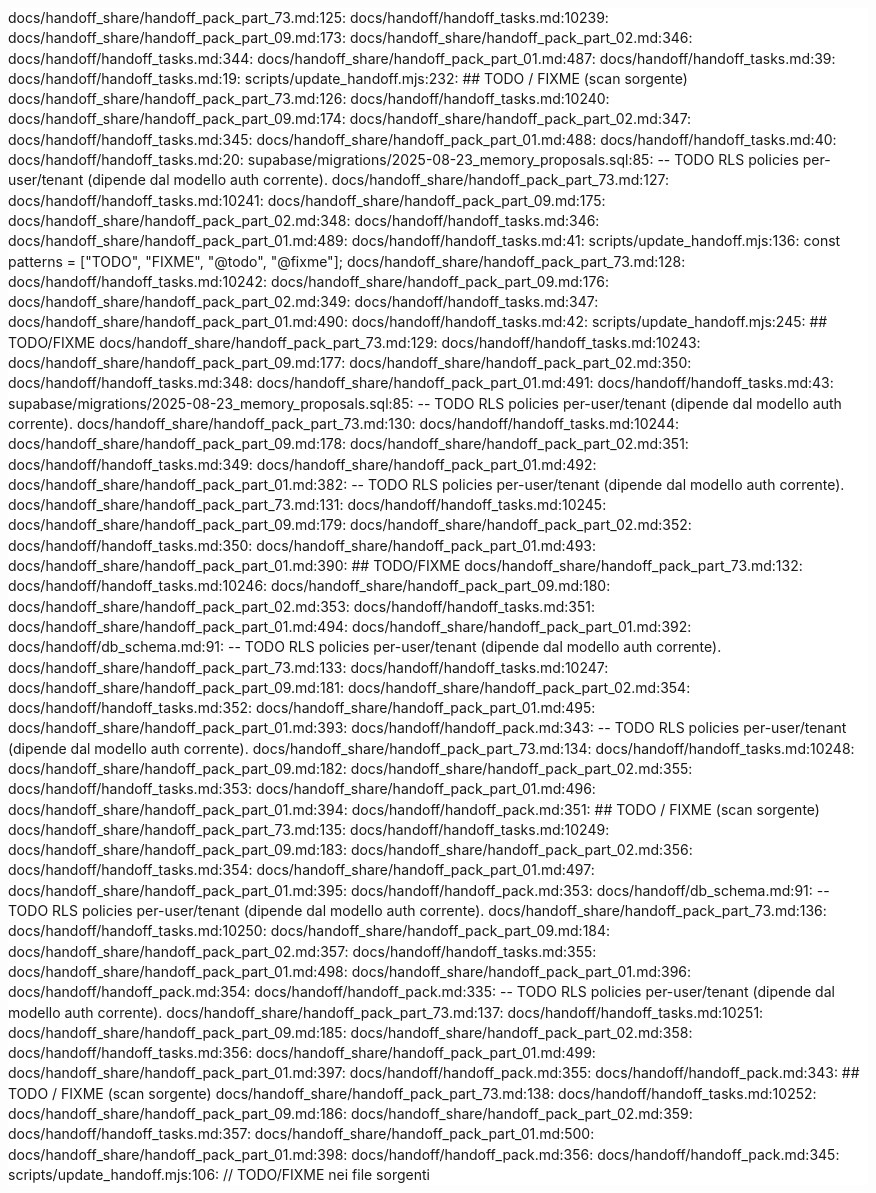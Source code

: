 docs/handoff_share/handoff_pack_part_73.md:125: docs/handoff/handoff_tasks.md:10239: docs/handoff_share/handoff_pack_part_09.md:173: docs/handoff_share/handoff_pack_part_02.md:346: docs/handoff/handoff_tasks.md:344: docs/handoff_share/handoff_pack_part_01.md:487: docs/handoff/handoff_tasks.md:39: docs/handoff/handoff_tasks.md:19: scripts/update_handoff.mjs:232: ## TODO / FIXME (scan sorgente)
docs/handoff_share/handoff_pack_part_73.md:126: docs/handoff/handoff_tasks.md:10240: docs/handoff_share/handoff_pack_part_09.md:174: docs/handoff_share/handoff_pack_part_02.md:347: docs/handoff/handoff_tasks.md:345: docs/handoff_share/handoff_pack_part_01.md:488: docs/handoff/handoff_tasks.md:40: docs/handoff/handoff_tasks.md:20: supabase/migrations/2025-08-23_memory_proposals.sql:85: -- TODO RLS policies per-user/tenant (dipende dal modello auth corrente).
docs/handoff_share/handoff_pack_part_73.md:127: docs/handoff/handoff_tasks.md:10241: docs/handoff_share/handoff_pack_part_09.md:175: docs/handoff_share/handoff_pack_part_02.md:348: docs/handoff/handoff_tasks.md:346: docs/handoff_share/handoff_pack_part_01.md:489: docs/handoff/handoff_tasks.md:41: scripts/update_handoff.mjs:136: const patterns = ["TODO", "FIXME", "@todo", "@fixme"];
docs/handoff_share/handoff_pack_part_73.md:128: docs/handoff/handoff_tasks.md:10242: docs/handoff_share/handoff_pack_part_09.md:176: docs/handoff_share/handoff_pack_part_02.md:349: docs/handoff/handoff_tasks.md:347: docs/handoff_share/handoff_pack_part_01.md:490: docs/handoff/handoff_tasks.md:42: scripts/update_handoff.mjs:245: ## TODO/FIXME
docs/handoff_share/handoff_pack_part_73.md:129: docs/handoff/handoff_tasks.md:10243: docs/handoff_share/handoff_pack_part_09.md:177: docs/handoff_share/handoff_pack_part_02.md:350: docs/handoff/handoff_tasks.md:348: docs/handoff_share/handoff_pack_part_01.md:491: docs/handoff/handoff_tasks.md:43: supabase/migrations/2025-08-23_memory_proposals.sql:85: -- TODO RLS policies per-user/tenant (dipende dal modello auth corrente).
docs/handoff_share/handoff_pack_part_73.md:130: docs/handoff/handoff_tasks.md:10244: docs/handoff_share/handoff_pack_part_09.md:178: docs/handoff_share/handoff_pack_part_02.md:351: docs/handoff/handoff_tasks.md:349: docs/handoff_share/handoff_pack_part_01.md:492: docs/handoff_share/handoff_pack_part_01.md:382: -- TODO RLS policies per-user/tenant (dipende dal modello auth corrente).
docs/handoff_share/handoff_pack_part_73.md:131: docs/handoff/handoff_tasks.md:10245: docs/handoff_share/handoff_pack_part_09.md:179: docs/handoff_share/handoff_pack_part_02.md:352: docs/handoff/handoff_tasks.md:350: docs/handoff_share/handoff_pack_part_01.md:493: docs/handoff_share/handoff_pack_part_01.md:390: ## TODO/FIXME
docs/handoff_share/handoff_pack_part_73.md:132: docs/handoff/handoff_tasks.md:10246: docs/handoff_share/handoff_pack_part_09.md:180: docs/handoff_share/handoff_pack_part_02.md:353: docs/handoff/handoff_tasks.md:351: docs/handoff_share/handoff_pack_part_01.md:494: docs/handoff_share/handoff_pack_part_01.md:392: docs/handoff/db_schema.md:91: -- TODO RLS policies per-user/tenant (dipende dal modello auth corrente).
docs/handoff_share/handoff_pack_part_73.md:133: docs/handoff/handoff_tasks.md:10247: docs/handoff_share/handoff_pack_part_09.md:181: docs/handoff_share/handoff_pack_part_02.md:354: docs/handoff/handoff_tasks.md:352: docs/handoff_share/handoff_pack_part_01.md:495: docs/handoff_share/handoff_pack_part_01.md:393: docs/handoff/handoff_pack.md:343: -- TODO RLS policies per-user/tenant (dipende dal modello auth corrente).
docs/handoff_share/handoff_pack_part_73.md:134: docs/handoff/handoff_tasks.md:10248: docs/handoff_share/handoff_pack_part_09.md:182: docs/handoff_share/handoff_pack_part_02.md:355: docs/handoff/handoff_tasks.md:353: docs/handoff_share/handoff_pack_part_01.md:496: docs/handoff_share/handoff_pack_part_01.md:394: docs/handoff/handoff_pack.md:351: ## TODO / FIXME (scan sorgente)
docs/handoff_share/handoff_pack_part_73.md:135: docs/handoff/handoff_tasks.md:10249: docs/handoff_share/handoff_pack_part_09.md:183: docs/handoff_share/handoff_pack_part_02.md:356: docs/handoff/handoff_tasks.md:354: docs/handoff_share/handoff_pack_part_01.md:497: docs/handoff_share/handoff_pack_part_01.md:395: docs/handoff/handoff_pack.md:353: docs/handoff/db_schema.md:91: -- TODO RLS policies per-user/tenant (dipende dal modello auth corrente).
docs/handoff_share/handoff_pack_part_73.md:136: docs/handoff/handoff_tasks.md:10250: docs/handoff_share/handoff_pack_part_09.md:184: docs/handoff_share/handoff_pack_part_02.md:357: docs/handoff/handoff_tasks.md:355: docs/handoff_share/handoff_pack_part_01.md:498: docs/handoff_share/handoff_pack_part_01.md:396: docs/handoff/handoff_pack.md:354: docs/handoff/handoff_pack.md:335: -- TODO RLS policies per-user/tenant (dipende dal modello auth corrente).
docs/handoff_share/handoff_pack_part_73.md:137: docs/handoff/handoff_tasks.md:10251: docs/handoff_share/handoff_pack_part_09.md:185: docs/handoff_share/handoff_pack_part_02.md:358: docs/handoff/handoff_tasks.md:356: docs/handoff_share/handoff_pack_part_01.md:499: docs/handoff_share/handoff_pack_part_01.md:397: docs/handoff/handoff_pack.md:355: docs/handoff/handoff_pack.md:343: ## TODO / FIXME (scan sorgente)
docs/handoff_share/handoff_pack_part_73.md:138: docs/handoff/handoff_tasks.md:10252: docs/handoff_share/handoff_pack_part_09.md:186: docs/handoff_share/handoff_pack_part_02.md:359: docs/handoff/handoff_tasks.md:357: docs/handoff_share/handoff_pack_part_01.md:500: docs/handoff_share/handoff_pack_part_01.md:398: docs/handoff/handoff_pack.md:356: docs/handoff/handoff_pack.md:345: scripts/update_handoff.mjs:106: // TODO/FIXME nei file sorgenti